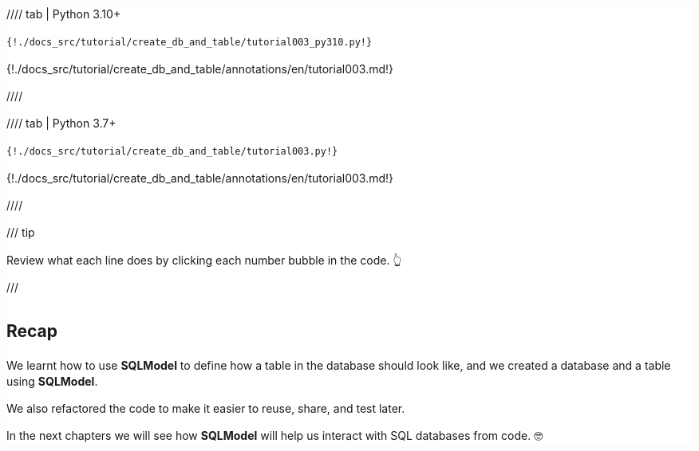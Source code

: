 //// tab | Python 3.10+

```{.python .annotate}
{!./docs_src/tutorial/create_db_and_table/tutorial003_py310.py!}
```

{!./docs_src/tutorial/create_db_and_table/annotations/en/tutorial003.md!}

////

//// tab | Python 3.7+

```{.python .annotate}
{!./docs_src/tutorial/create_db_and_table/tutorial003.py!}
```

{!./docs_src/tutorial/create_db_and_table/annotations/en/tutorial003.md!}

////

/// tip

Review what each line does by clicking each number bubble in the code. 👆

///

## Recap

We learnt how to use **SQLModel** to define how a table in the database should look like, and we created a database and a table using **SQLModel**.

We also refactored the code to make it easier to reuse, share, and test later.

In the next chapters we will see how **SQLModel** will help us interact with SQL databases from code. 🤓
